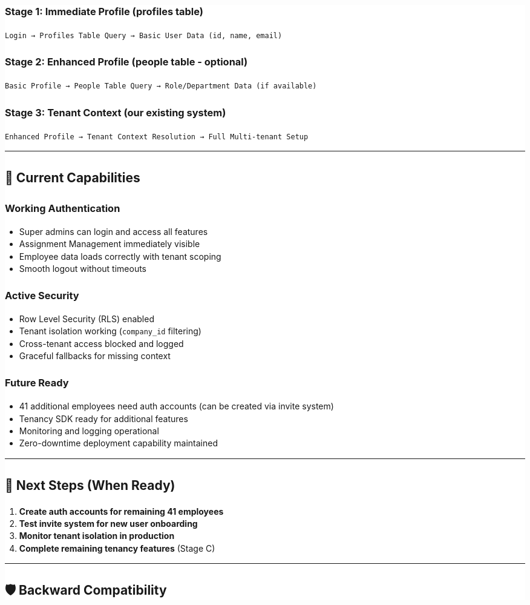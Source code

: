 ### **Stage 1: Immediate Profile (profiles table)**
```
Login → Profiles Table Query → Basic User Data (id, name, email)
```

### **Stage 2: Enhanced Profile (people table - optional)**
```
Basic Profile → People Table Query → Role/Department Data (if available)
```

### **Stage 3: Tenant Context (our existing system)**
```
Enhanced Profile → Tenant Context Resolution → Full Multi-tenant Setup
```

---

## 🎯 Current Capabilities

### **Working Authentication**
- Super admins can login and access all features
- Assignment Management immediately visible
- Employee data loads correctly with tenant scoping
- Smooth logout without timeouts

### **Active Security**
- Row Level Security (RLS) enabled
- Tenant isolation working (`company_id` filtering)
- Cross-tenant access blocked and logged
- Graceful fallbacks for missing context

### **Future Ready**
- 41 additional employees need auth accounts (can be created via invite system)
- Tenancy SDK ready for additional features
- Monitoring and logging operational
- Zero-downtime deployment capability maintained

---

## 🚀 Next Steps (When Ready)

1. **Create auth accounts for remaining 41 employees**
2. **Test invite system for new user onboarding**  
3. **Monitor tenant isolation in production**
4. **Complete remaining tenancy features** (Stage C)

---

## 🛡️ Backward Compatibility
